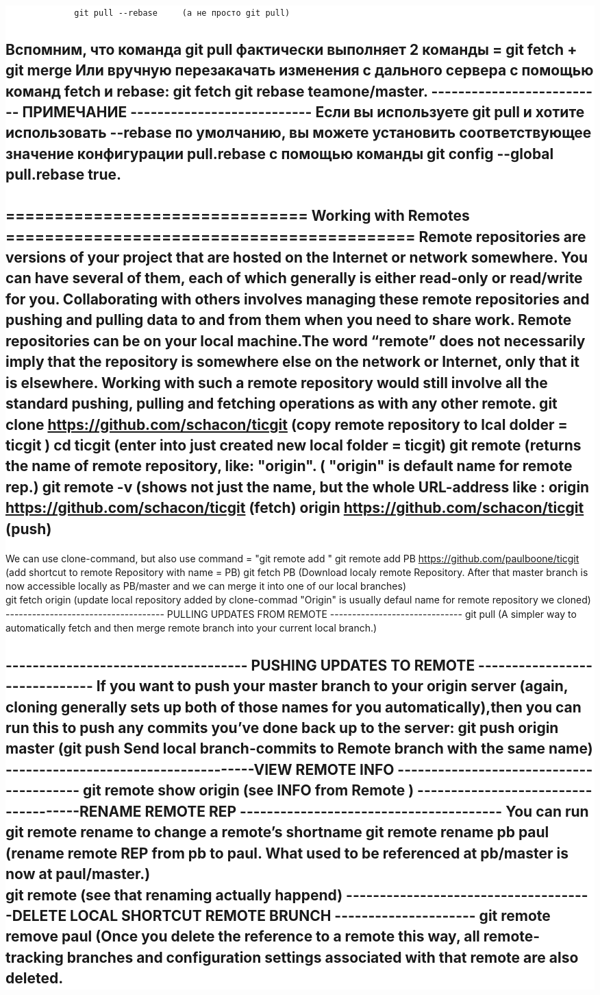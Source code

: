                   git pull --rebase     (а не просто git pull)
Вспомним, что команда git pull фактически выполняет 2 команды = git fetch + git merge
Или вручную перезакачать изменения с дального сервера с помощью команд fetch и rebase:
                  git fetch
                  git rebase teamone/master.
-------------------------- ПРИМЕЧАНИЕ ---------------------------
Если вы используете git pull и хотите использовать --rebase по умолчанию, вы можете
установить соответствующее значение конфигурации pull.rebase с помощью команды 
                   git config --global pull.rebase true.
----------------------------------------------------------------


=============================== Working with Remotes ==========================================
Remote repositories are versions of your project that are hosted on the Internet or
network somewhere. You can have several of them, each of which generally is either read-only or
read/write for you. Collaborating with others involves managing these remote repositories and
pushing and pulling data to and from them when you need to share work.
Remote repositories can be on your local machine.The word “remote” does not necessarily imply 
that the repository is somewhere else on the network or Internet, only that it is elsewhere. 
Working with such a remote repository would still involve all the
standard pushing, pulling and fetching operations as with any other remote.
git clone https://github.com/schacon/ticgit   (copy remote repository to lcal dolder = ticgit )
cd ticgit                                     (enter into just created new local folder = ticgit)
git remote    (returns the name of remote repository, like:
                "origin".  ( "origin" is default name for remote rep.)
git remote -v (shows not just the name, but the whole URL-address like :
               origin https://github.com/schacon/ticgit (fetch)
               origin https://github.com/schacon/ticgit (push)
----------------------------------------------------------------------------------------------
We can use clone-command, but also use command =  "git remote add <URL>" 
git remote add PB https://github.com/paulboone/ticgit (add shortcut to remote Repository  with name = PB)
git fetch PB                                          (Download localy remote Repository. After that master branch
                                                       is now accessible locally as PB/master and we can merge it 
                                                       into one of our local branches)   
git fetch origin                                      (update local repository added by clone-commad
                                                      "Origin" is usually defaul name for remote repository we cloned)  
------------------------------------ PULLING UPDATES FROM REMOTE ------------------------------
git pull                                              (A simpler way to automatically fetch and then merge remote branch 
                                                       into your current local branch.)     

------------------------------------ PUSHING UPDATES TO REMOTE ------------------------------
If you want to push your master branch to your origin server (again, cloning generally sets up both of those names 
for you automatically),then you can run this to push any commits you’ve done back up to the server:
git push origin master  (git push <remote> <branch> Send local branch-commits to Remote branch with the same name)
-------------------------------------VIEW REMOTE INFO ----------------------------------------
git remote show origin (see INFO from Remote )
-------------------------------------RENAME REMOTE REP ---------------------------------------
You can run git remote rename to change a remote’s shortname
git remote rename pb paul   (rename remote REP from pb to paul. 
                             What used to be referenced at pb/master is now at paul/master.)   
git remote                  (see that renaming actually happend)
-------------------------------------DELETE LOCAL SHORTCUT REMOTE BRUNCH --------------------- 
git remote remove paul (Once you delete the reference to a remote this way, 
                        all remote-tracking branches and configuration
                        settings associated with that remote are also deleted.
---------------------------------------------------------------------------------------------
